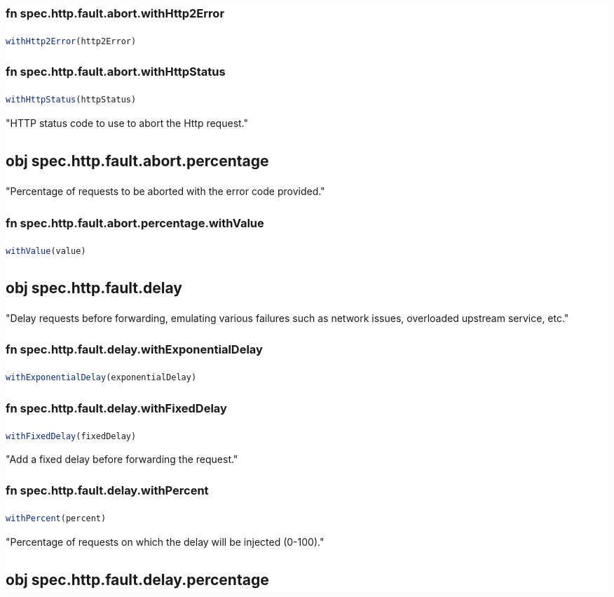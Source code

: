 ### fn spec.http.fault.abort.withHttp2Error

```ts
withHttp2Error(http2Error)
```



### fn spec.http.fault.abort.withHttpStatus

```ts
withHttpStatus(httpStatus)
```

"HTTP status code to use to abort the Http request."

## obj spec.http.fault.abort.percentage

"Percentage of requests to be aborted with the error code provided."

### fn spec.http.fault.abort.percentage.withValue

```ts
withValue(value)
```



## obj spec.http.fault.delay

"Delay requests before forwarding, emulating various failures such as network issues, overloaded upstream service, etc."

### fn spec.http.fault.delay.withExponentialDelay

```ts
withExponentialDelay(exponentialDelay)
```



### fn spec.http.fault.delay.withFixedDelay

```ts
withFixedDelay(fixedDelay)
```

"Add a fixed delay before forwarding the request."

### fn spec.http.fault.delay.withPercent

```ts
withPercent(percent)
```

"Percentage of requests on which the delay will be injected (0-100)."

## obj spec.http.fault.delay.percentage

